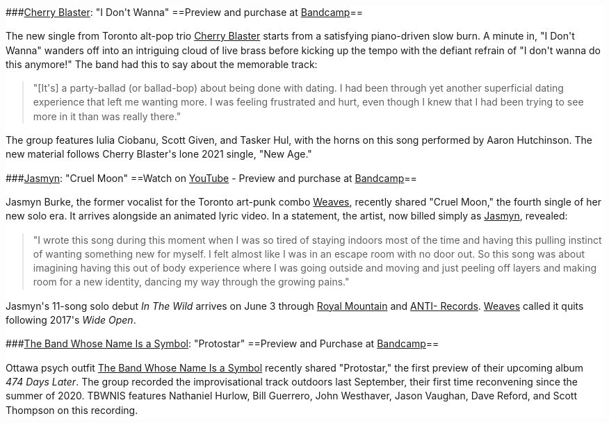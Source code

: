 <iframe style="border: 0; width: 350px; height: 470px;" src="https://bandcamp.com/EmbeddedPlayer/album=3447918136/size=large/bgcol=ffffff/linkcol=0687f5/tracklist=false/transparent=true/" seamless><a href="https://juicebc.bandcamp.com/album/demonic-frequency">Demonic Frequency by Juice</a></iframe>

###[Cherry Blaster](https://cherryblaster.bandcamp.com): "I Don't Wanna"
==Preview and purchase at [Bandcamp](https://cherryblaster.bandcamp.com/track/i-dont-wanna)==

The new single from Toronto alt-pop trio [Cherry Blaster](https://cherryblaster.bandcamp.com) starts from a satisfying piano-driven slow burn. A minute in, "I Don't Wanna" wanders off into an intriguing cloud of live brass before kicking up the tempo with the defiant refrain of "I don't wanna do this anymore!" The band had this to say about the memorable track:

>"[It's] a party-ballad (or ballad-bop) about being done with dating. I had been through yet another superficial dating experience that left me wanting more. I was feeling frustrated and hurt, even though I knew that I had been trying to see more in it than was really there."

The group features Iulia Ciobanu, Scott Given, and Tasker Hul, with the horns on this song performed by Aaron Hutchinson. The new material follows Cherry Blaster's lone 2021 single, "New Age."

<iframe style="border: 0; width: 350px; height: 442px;" src="https://bandcamp.com/EmbeddedPlayer/track=2592684820/size=large/bgcol=ffffff/linkcol=0687f5/tracklist=false/transparent=true/" seamless><a href="https://cherryblaster.bandcamp.com/track/i-dont-wanna">I don&#39;t wanna by Cherry Blaster</a></iframe>

###[Jasmyn](https://jasmyn.bandcamp.com/): "Cruel Moon"
==Watch on [YouTube](https://youtu.be/0S8btLFYt4w) - Preview and purchase at [Bandcamp](https://jasmyn.bandcamp.com/track/cruel-moon)==

Jasmyn Burke, the former vocalist for the Toronto art-punk combo [Weaves](https://www.weavesband.com/), recently shared "Cruel Moon," the fourth single of her new solo era. It arrives alongside an animated lyric video. In a statement, the artist, now billed simply as [Jasmyn](https://jasmyn.bandcamp.com/), revealed:

>"I wrote this song during this moment when I was so tired of staying indoors most of the time and having this pulling instinct of wanting something new for myself. I felt almost like I was in an escape room with no door out. So this song was about imagining having this out of body experience where I was going outside and moving and just peeling off layers and making room for a new identity, dancing my way through the growing pains."

Jasmyn's 11-song solo debut *In The Wild* arrives on June 3 through [Royal Mountain](https://www.royalmountainrecords.com/) and [ANTI- Records](http://www.anti.com/). [Weaves](https://www.weavesband.com/) called it quits following 2017's *Wide Open*.

<iframe width="560" height="315" src="https://www.youtube.com/embed/0S8btLFYt4w" title="YouTube video player" frameborder="0" allow="accelerometer; autoplay; clipboard-write; encrypted-media; gyroscope; picture-in-picture" allowfullscreen></iframe>

###[The Band Whose Name Is a Symbol](https://thebandwhosenameisasymbol.bandcamp.com/): "Protostar"
==Preview and Purchase at [Bandcamp](https://thebandwhosenameisasymbol.bandcamp.com/album/protostar-from-the-forthcoming-album-474-days-later)==

Ottawa psych outfit [The Band Whose Name Is a Symbol](https://thebandwhosenameisasymbol.bandcamp.com/) recently shared "Protostar," the first preview of their upcoming album *474 Days Later*. The group recorded the improvisational track outdoors last September, their first time reconvening since the summer of 2020. TBWNIS features Nathaniel Hurlow, Bill Guerrero, John Westhaver, Jason Vaughan, Dave Reford, and Scott Thompson on this recording.
